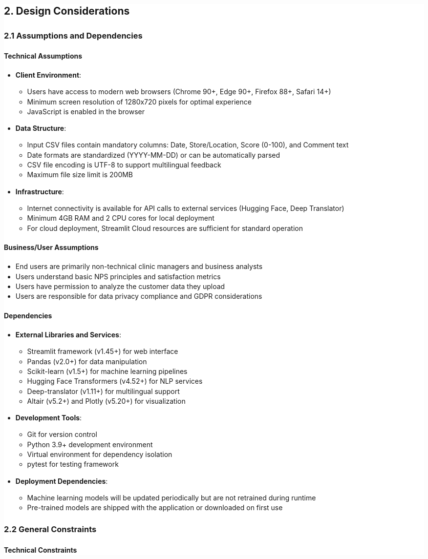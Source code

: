 ## 2. Design Considerations

### 2.1 Assumptions and Dependencies

#### Technical Assumptions

- **Client Environment**:
  - Users have access to modern web browsers (Chrome 90+, Edge 90+, Firefox 88+, Safari 14+)
  - Minimum screen resolution of 1280x720 pixels for optimal experience
  - JavaScript is enabled in the browser

- **Data Structure**:
  - Input CSV files contain mandatory columns: Date, Store/Location, Score (0-100), and Comment text
  - Date formats are standardized (YYYY-MM-DD) or can be automatically parsed
  - CSV file encoding is UTF-8 to support multilingual feedback
  - Maximum file size limit is 200MB

- **Infrastructure**:
  - Internet connectivity is available for API calls to external services (Hugging Face, Deep Translator)
  - Minimum 4GB RAM and 2 CPU cores for local deployment
  - For cloud deployment, Streamlit Cloud resources are sufficient for standard operation

#### Business/User Assumptions

- End users are primarily non-technical clinic managers and business analysts
- Users understand basic NPS principles and satisfaction metrics
- Users have permission to analyze the customer data they upload
- Users are responsible for data privacy compliance and GDPR considerations

#### Dependencies

- **External Libraries and Services**:
  - Streamlit framework (v1.45+) for web interface
  - Pandas (v2.0+) for data manipulation
  - Scikit-learn (v1.5+) for machine learning pipelines
  - Hugging Face Transformers (v4.52+) for NLP services
  - Deep-translator (v1.11+) for multilingual support
  - Altair (v5.2+) and Plotly (v5.20+) for visualization

- **Development Tools**:
  - Git for version control
  - Python 3.9+ development environment
  - Virtual environment for dependency isolation
  - pytest for testing framework

- **Deployment Dependencies**:
  - Machine learning models will be updated periodically but are not retrained during runtime
  - Pre-trained models are shipped with the application or downloaded on first use

### 2.2 General Constraints

#### Technical Constraints
